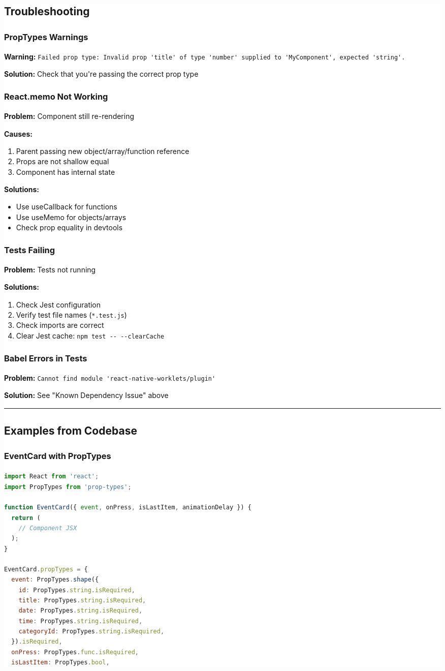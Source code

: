 
## Troubleshooting

### PropTypes Warnings

**Warning:** `Failed prop type: Invalid prop 'title' of type 'number' supplied to 'MyComponent', expected 'string'.`

**Solution:** Check that you're passing the correct prop type

### React.memo Not Working

**Problem:** Component still re-rendering

**Causes:**
1. Parent passing new object/array/function reference
2. Props are not shallow equal
3. Component has internal state

**Solutions:**
- Use useCallback for functions
- Use useMemo for objects/arrays
- Check prop equality in devtools

### Tests Failing

**Problem:** Tests not running

**Solutions:**
1. Check Jest configuration
2. Verify test file names (`*.test.js`)
3. Check imports are correct
4. Clear Jest cache: `npm test -- --clearCache`

### Babel Errors in Tests

**Problem:** `Cannot find module 'react-native-worklets/plugin'`

**Solution:** See "Known Dependency Issue" above

---

## Examples from Codebase

### EventCard with PropTypes
```javascript
import React from 'react';
import PropTypes from 'prop-types';

function EventCard({ event, onPress, isLastItem, animationDelay }) {
  return (
    // Component JSX
  );
}

EventCard.propTypes = {
  event: PropTypes.shape({
    id: PropTypes.string.isRequired,
    title: PropTypes.string.isRequired,
    date: PropTypes.string.isRequired,
    time: PropTypes.string.isRequired,
    categoryId: PropTypes.string.isRequired,
  }).isRequired,
  onPress: PropTypes.func.isRequired,
  isLastItem: PropTypes.bool,
```
